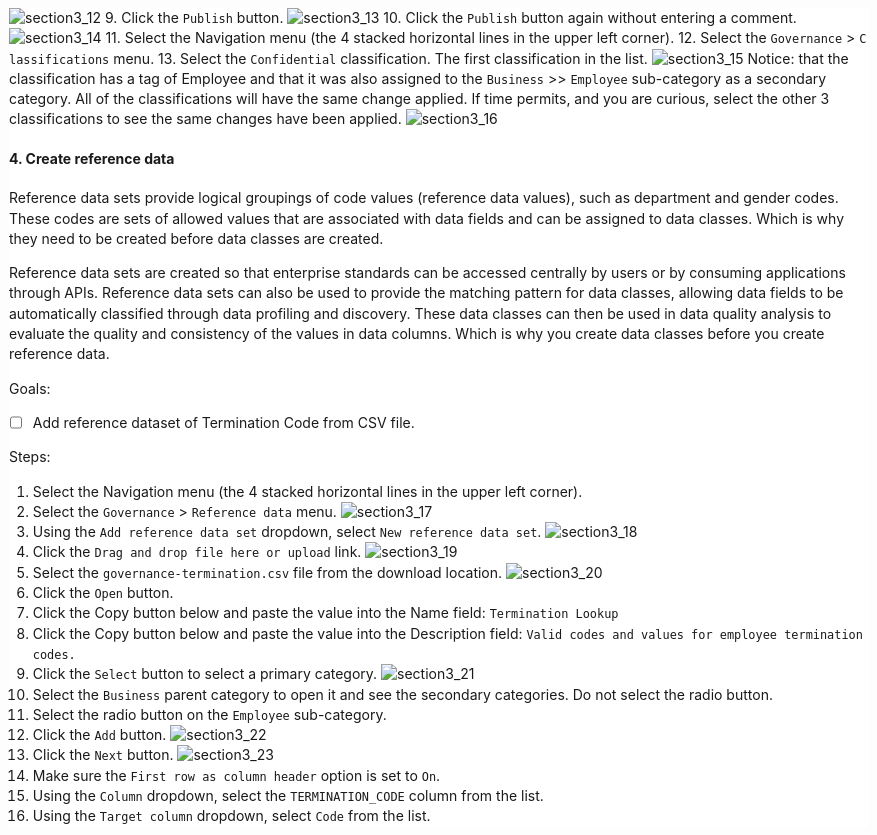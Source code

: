 ![section3_12](https://cp4d-outcomes.techzone.ibm.com/img/l4-pox/knowledge-catalog/image39.png)
9. Click the `Publish` button.
![section3_13](https://cp4d-outcomes.techzone.ibm.com/img/l4-pox/knowledge-catalog/image40.png)
10. Click the `Publish` button again without entering a comment.
![section3_14](https://cp4d-outcomes.techzone.ibm.com/img/l4-pox/knowledge-catalog/image41.png)
11. Select the Navigation menu (the 4 stacked horizontal lines in the upper left corner). 
12. Select the `Governance` > `Classifications` menu.
13. Select the `Confidential` classification. The first classification in the list.
![section3_15](https://cp4d-outcomes.techzone.ibm.com/img/l4-pox/knowledge-catalog/image44.png)
Notice: that the classification has a tag of Employee and that it was also assigned to the `Business` >> `Employee` sub-category as a secondary category. All of the classifications will have the same change applied. If time permits, and you are curious, select the other 3 classifications to see the same changes have been applied.
![section3_16](https://cp4d-outcomes.techzone.ibm.com/img/l4-pox/knowledge-catalog/image45.png)

#### 4. Create reference data
Reference data sets provide logical groupings of code values (reference data values), such as department and gender codes. These codes are sets of allowed values that are associated with data fields and can be assigned to data classes. Which is why they need to be created before data classes are created.

Reference data sets are created so that enterprise standards can be accessed centrally by users or by consuming applications through APIs. Reference data sets can also be used to provide the matching pattern for data classes, allowing data fields to be automatically classified through data profiling and discovery. These data classes can then be used in data quality analysis to evaluate the quality and consistency of the values in data columns. Which is why you create data classes before you create reference data.

Goals:
- [ ] Add reference dataset of Termination Code from CSV file.

Steps:
1. Select the Navigation menu (the 4 stacked horizontal lines in the upper left corner).
2. Select the `Governance` > `Reference data` menu.
![section3_17](https://cp4d-outcomes.techzone.ibm.com/img/l4-pox/knowledge-catalog/image47.png)
3. Using the `Add reference data set` dropdown, select `New reference data set`.
![section3_18](https://cp4d-outcomes.techzone.ibm.com/img/l4-pox/knowledge-catalog/image48.png)
4. Click the `Drag and drop file here or upload` link.
![section3_19](https://cp4d-outcomes.techzone.ibm.com/img/l4-pox/knowledge-catalog/image49.png)
5. Select the `governance-termination.csv` file from the download location.
![section3_20](https://cp4d-outcomes.techzone.ibm.com/img/l4-pox/knowledge-catalog/image50.png)
6. Click the `Open` button.
7. Click the Copy button below and paste the value into the Name field:
`Termination Lookup`
8. Click the Copy button below and paste the value into the Description field:
`Valid codes and values for employee termination codes.`
9. Click the `Select` button to select a primary category.
![section3_21](https://cp4d-outcomes.techzone.ibm.com/img/l4-pox/knowledge-catalog/image51.png)
10. Select the `Business` parent category to open it and see the secondary categories. Do not select the radio button.
11. Select the radio button on the `Employee` sub-category.
12. Click the `Add` button.
![section3_22](https://cp4d-outcomes.techzone.ibm.com/img/l4-pox/knowledge-catalog/image53-1.png)
13. Click the `Next` button.
![section3_23](https://cp4d-outcomes.techzone.ibm.com/img/l4-pox/knowledge-catalog/image53-2.png)
14. Make sure the `First row as column header` option is set to `On`.
15. Using the `Column` dropdown, select the `TERMINATION_CODE` column from the list.
16. Using the `Target column` dropdown, select `Code` from the list.